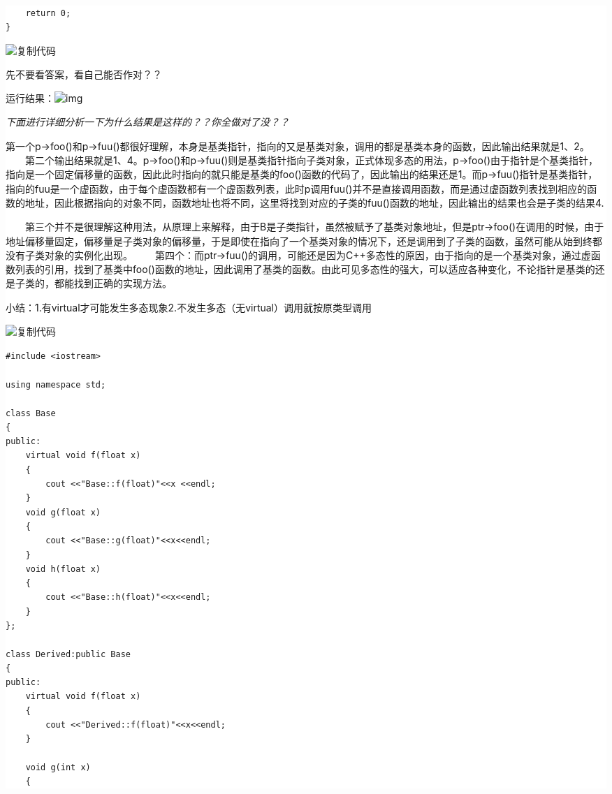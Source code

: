 ```
    return 0;
}
```

![复制代码](http://common.cnblogs.com/images/copycode.gif)

先不要看答案，看自己能否作对？？







运行结果：![img](http://images.cnitblog.com/blog/490879/201301/23103449-c1ccbee4e5f54fc79c16e2ff4688fbc9.png)

*下面进行详细分析一下为什么结果是这样的？？你全做对了没？？*

​      第一个p->foo()和p->fuu()都很好理解，本身是基类指针，指向的又是基类对象，调用的都是基类本身的函数，因此输出结果就是1、2。
　　第二个输出结果就是1、4。p->foo()和p->fuu()则是基类指针指向子类对象，正式体现多态的用法，p->foo()由于指针是个基类指针，指向是一个固定偏移量的函数，因此此时指向的就只能是基类的foo()函数的代码了，因此输出的结果还是1。而p->fuu()指针是基类指针，指向的fuu是一个虚函数，由于每个虚函数都有一个虚函数列表，此时p调用fuu()并不是直接调用函数，而是通过虚函数列表找到相应的函数的地址，因此根据指向的对象不同，函数地址也将不同，这里将找到对应的子类的fuu()函数的地址，因此输出的结果也会是子类的结果4.



　　第三个并不是很理解这种用法，从原理上来解释，由于B是子类指针，虽然被赋予了基类对象地址，但是ptr->foo()在调用的时候，由于地址偏移量固定，偏移量是子类对象的偏移量，于是即使在指向了一个基类对象的情况下，还是调用到了子类的函数，虽然可能从始到终都没有子类对象的实例化出现。
　　第四个：而ptr->fuu()的调用，可能还是因为C++多态性的原因，由于指向的是一个基类对象，通过虚函数列表的引用，找到了基类中foo()函数的地址，因此调用了基类的函数。由此可见多态性的强大，可以适应各种变化，不论指针是基类的还是子类的，都能找到正确的实现方法。



小结：1.有virtual才可能发生多态现象2.不发生多态（无virtual）调用就按原类型调用



![复制代码](http://common.cnblogs.com/images/copycode.gif)

```
#include <iostream>

using namespace std;

class Base
{
public:
    virtual void f(float x)
    {
        cout <<"Base::f(float)"<<x <<endl;
    }
    void g(float x)
    {
        cout <<"Base::g(float)"<<x<<endl;
    }
    void h(float x)
    {
        cout <<"Base::h(float)"<<x<<endl;
    }
};

class Derived:public Base
{
public:
    virtual void f(float x)
    {
        cout <<"Derived::f(float)"<<x<<endl;
    }

    void g(int x)
    {
```